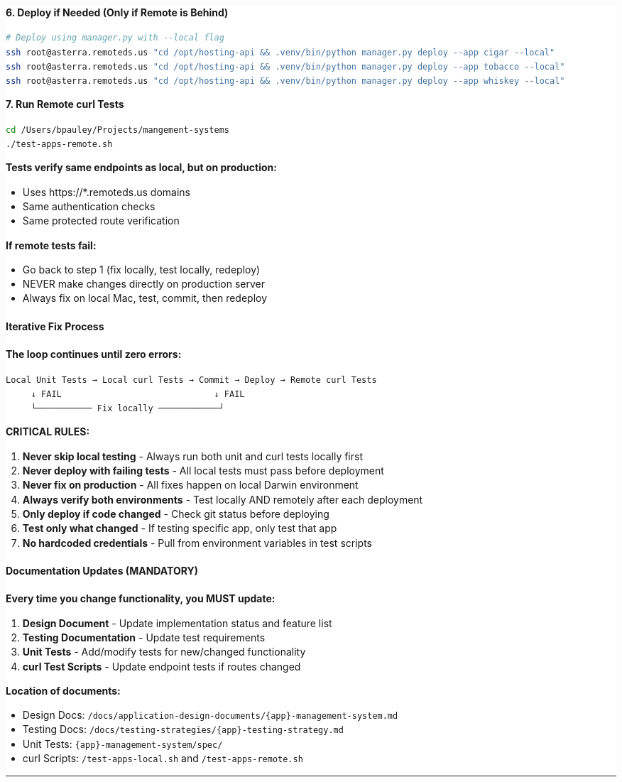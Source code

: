 **6. Deploy if Needed (Only if Remote is Behind)**
```bash
# Deploy using manager.py with --local flag
ssh root@asterra.remoteds.us "cd /opt/hosting-api && .venv/bin/python manager.py deploy --app cigar --local"
ssh root@asterra.remoteds.us "cd /opt/hosting-api && .venv/bin/python manager.py deploy --app tobacco --local"
ssh root@asterra.remoteds.us "cd /opt/hosting-api && .venv/bin/python manager.py deploy --app whiskey --local"
```

**7. Run Remote curl Tests**
```bash
cd /Users/bpauley/Projects/mangement-systems
./test-apps-remote.sh
```

**Tests verify same endpoints as local, but on production:**
- Uses https://*.remoteds.us domains
- Same authentication checks
- Same protected route verification

**If remote tests fail:**
- Go back to step 1 (fix locally, test locally, redeploy)
- NEVER make changes directly on production server
- Always fix on local Mac, test, commit, then redeploy

#### **Iterative Fix Process**

**The loop continues until zero errors:**
```
Local Unit Tests → Local curl Tests → Commit → Deploy → Remote curl Tests
     ↓ FAIL                              ↓ FAIL
     └─────────── Fix locally ────────────┘
```

**CRITICAL RULES:**
1. **Never skip local testing** - Always run both unit and curl tests locally first
2. **Never deploy with failing tests** - All local tests must pass before deployment
3. **Never fix on production** - All fixes happen on local Darwin environment
4. **Always verify both environments** - Test locally AND remotely after each deployment
5. **Only deploy if code changed** - Check git status before deploying
6. **Test only what changed** - If testing specific app, only test that app
7. **No hardcoded credentials** - Pull from environment variables in test scripts

#### **Documentation Updates (MANDATORY)**

**Every time you change functionality, you MUST update:**
1. **Design Document** - Update implementation status and feature list
2. **Testing Documentation** - Update test requirements
3. **Unit Tests** - Add/modify tests for new/changed functionality
4. **curl Test Scripts** - Update endpoint tests if routes changed

**Location of documents:**
- Design Docs: `/docs/application-design-documents/{app}-management-system.md`
- Testing Docs: `/docs/testing-strategies/{app}-testing-strategy.md`
- Unit Tests: `{app}-management-system/spec/`
- curl Scripts: `/test-apps-local.sh` and `/test-apps-remote.sh`

---